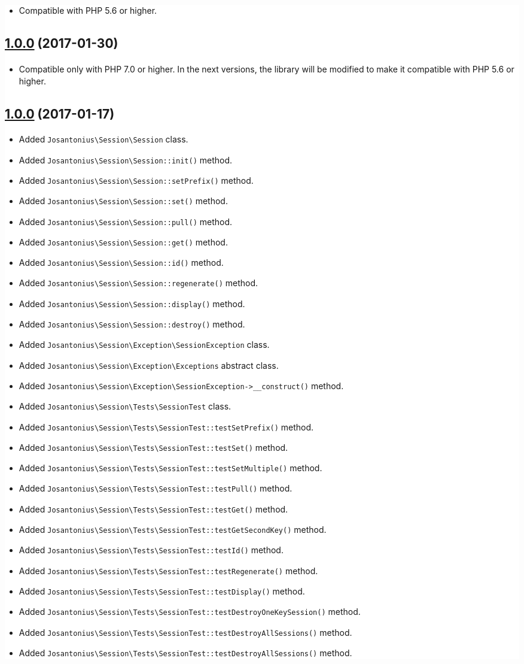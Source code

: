 * Compatible with PHP 5.6 or higher.

## [1.0.0](https://github.com/josantonius/php-session/releases/tag/1.0.0) (2017-01-30)

* Compatible only with PHP 7.0 or higher. In the next versions, the library will be modified to make it compatible with PHP 5.6 or higher.

## [1.0.0](https://github.com/josantonius/php-session/releases/tag/1.0.0) (2017-01-17)

* Added `Josantonius\Session\Session` class.
* Added `Josantonius\Session\Session::init()` method.
* Added `Josantonius\Session\Session::setPrefix()` method.
* Added `Josantonius\Session\Session::set()` method.
* Added `Josantonius\Session\Session::pull()` method.
* Added `Josantonius\Session\Session::get()` method.
* Added `Josantonius\Session\Session::id()` method.
* Added `Josantonius\Session\Session::regenerate()` method.
* Added `Josantonius\Session\Session::display()` method.
* Added `Josantonius\Session\Session::destroy()` method.

* Added `Josantonius\Session\Exception\SessionException` class.
* Added `Josantonius\Session\Exception\Exceptions` abstract class.
* Added `Josantonius\Session\Exception\SessionException->__construct()` method.

* Added `Josantonius\Session\Tests\SessionTest` class.
* Added `Josantonius\Session\Tests\SessionTest::testSetPrefix()` method.
* Added `Josantonius\Session\Tests\SessionTest::testSet()` method.
* Added `Josantonius\Session\Tests\SessionTest::testSetMultiple()` method.
* Added `Josantonius\Session\Tests\SessionTest::testPull()` method.
* Added `Josantonius\Session\Tests\SessionTest::testGet()` method.
* Added `Josantonius\Session\Tests\SessionTest::testGetSecondKey()` method.
* Added `Josantonius\Session\Tests\SessionTest::testId()` method.
* Added `Josantonius\Session\Tests\SessionTest::testRegenerate()` method.
* Added `Josantonius\Session\Tests\SessionTest::testDisplay()` method.
* Added `Josantonius\Session\Tests\SessionTest::testDestroyOneKeySession()` method.
* Added `Josantonius\Session\Tests\SessionTest::testDestroyAllSessions()` method.
* Added `Josantonius\Session\Tests\SessionTest::testDestroyAllSessions()` method.

